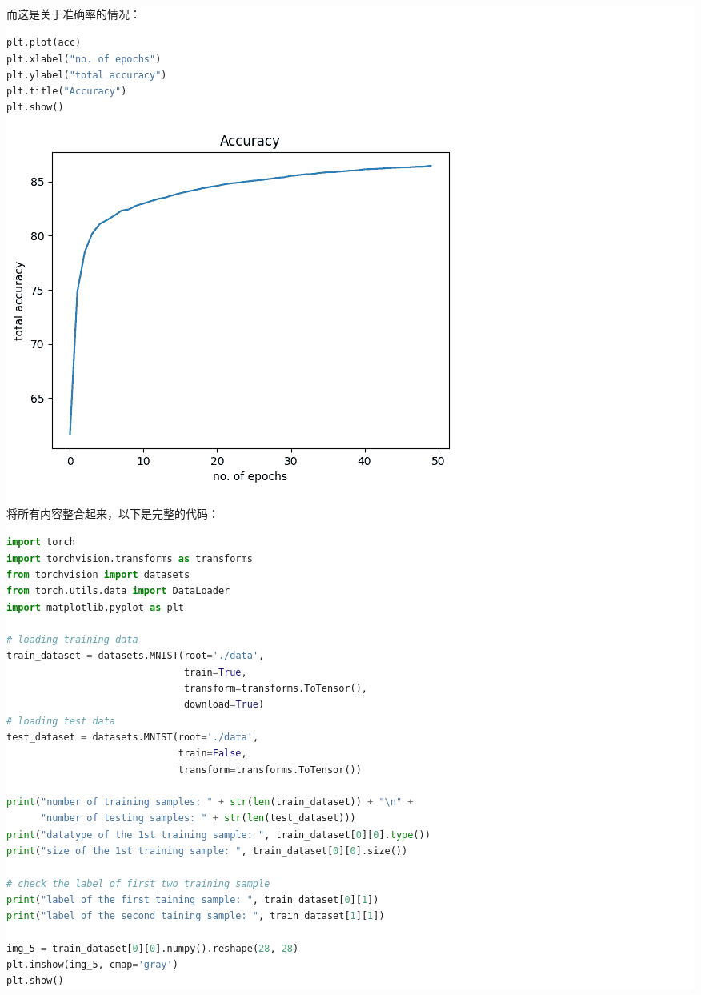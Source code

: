 而这是关于准确率的情况：

```py
plt.plot(acc)
plt.xlabel("no. of epochs")
plt.ylabel("total accuracy")
plt.title("Accuracy")
plt.show()
```

![](img/25e77d43f70ce546f9391207e11c6388.png)

将所有内容整合起来，以下是完整的代码：

```py
import torch
import torchvision.transforms as transforms
from torchvision import datasets
from torch.utils.data import DataLoader
import matplotlib.pyplot as plt

# loading training data
train_dataset = datasets.MNIST(root='./data', 
                               train=True, 
                               transform=transforms.ToTensor(),
                               download=True)
# loading test data
test_dataset = datasets.MNIST(root='./data', 
                              train=False, 
                              transform=transforms.ToTensor())

print("number of training samples: " + str(len(train_dataset)) + "\n" +
      "number of testing samples: " + str(len(test_dataset)))
print("datatype of the 1st training sample: ", train_dataset[0][0].type())
print("size of the 1st training sample: ", train_dataset[0][0].size())

# check the label of first two training sample
print("label of the first taining sample: ", train_dataset[0][1])
print("label of the second taining sample: ", train_dataset[1][1])

img_5 = train_dataset[0][0].numpy().reshape(28, 28)
plt.imshow(img_5, cmap='gray')
plt.show()
```